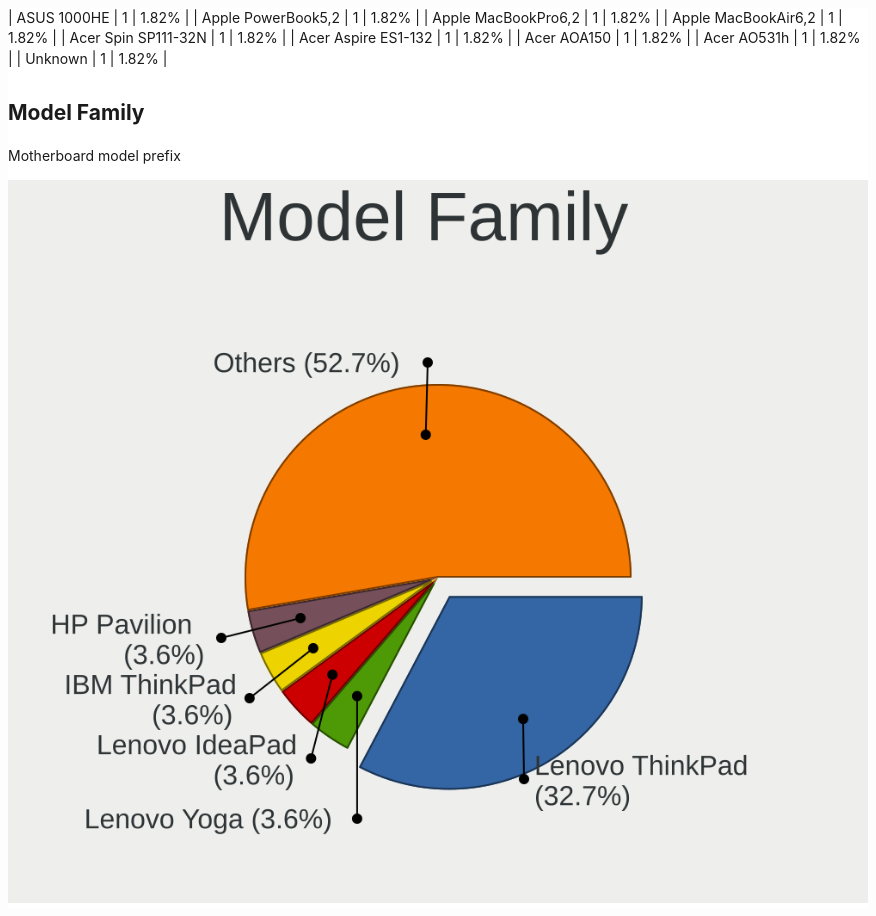 | ASUS 1000HE                                 | 1         | 1.82%   |
| Apple PowerBook5,2                          | 1         | 1.82%   |
| Apple MacBookPro6,2                         | 1         | 1.82%   |
| Apple MacBookAir6,2                         | 1         | 1.82%   |
| Acer Spin SP111-32N                         | 1         | 1.82%   |
| Acer Aspire ES1-132                         | 1         | 1.82%   |
| Acer AOA150                                 | 1         | 1.82%   |
| Acer AO531h                                 | 1         | 1.82%   |
| Unknown                                     | 1         | 1.82%   |

Model Family
------------

Motherboard model prefix

![Model Family](./images/pie_chart_bsd/node_model_family.svg)
